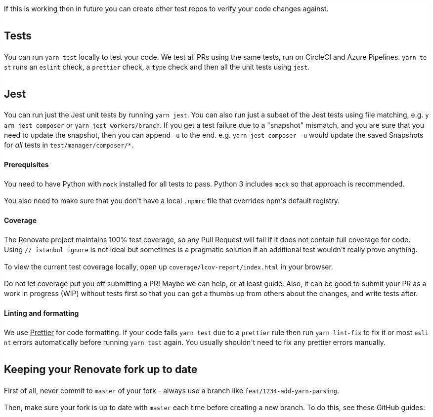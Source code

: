 If this is working then in future you can create other test repos to verify your code changes against.

## Tests

You can run `yarn test` locally to test your code. We test all PRs using the same tests, run on CircleCI and Azure Pipelines. `yarn test` runs an `eslint` check, a `prettier` check, a `type` check and then all the unit tests using `jest`.

## Jest

You can run just the Jest unit tests by running `yarn jest`. You can also run just a subset of the Jest tests using file matching, e.g. `yarn jest composer` or `yarn jest workers/branch`. If you get a test failure due to a "snapshot" mismatch, and you are sure that you need to update the snapshot, then you can append `-u` to the end. e.g. `yarn jest composer -u` would update the saved Snapshots for _all_ tests in `test/manager/composer/*`.

#### Prerequisites

You need to have Python with `mock` installed for all tests to pass. Python 3 includes `mock` so that approach is recommended.

You also need to make sure that you don't have a local `.npmrc` file that overrides npm's default registry.

#### Coverage

The Renovate project maintains 100% test coverage, so any Pull Request will fail if it does not contain full coverage for code.
Using `// istanbul ignore` is not ideal but sometimes is a pragmatic solution if an additional test wouldn't really prove anything.

To view the current test coverage locally, open up `coverage/lcov-report/index.html` in your browser.

Do not let coverage put you off submitting a PR! Maybe we can help, or at least guide.
Also, it can be good to submit your PR as a work in progress (WIP) without tests first so that you can get a thumbs up from others about the changes, and write tests after.

#### Linting and formatting

We use [Prettier](https://github.com/prettier/prettier) for code formatting. If your code fails `yarn test` due to a `prettier` rule then run `yarn lint-fix` to fix it or most `eslint` errors automatically before running `yarn test` again. You usually shouldn't need to fix any prettier errors manually.

## Keeping your Renovate fork up to date

First of all, never commit to `master` of your fork - always use a branch like `feat/1234-add-yarn-parsing`.

Then, make sure your fork is up to date with `master` each time before creating a new branch. To do this, see these GitHub guides:
